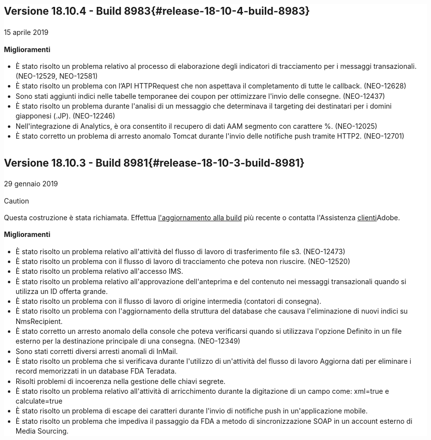 ## Versione 18.10.4 - Build 8983{#release-18-10-4-build-8983}

15 aprile 2019

**Miglioramenti**

* È stato risolto un problema relativo al processo di elaborazione degli indicatori di tracciamento per i messaggi transazionali. (NEO-12529, NEO-12581)
* È stato risolto un problema con l’API HTTPRequest che non aspettava il completamento di tutte le callback. (NEO-12628)
* Sono stati aggiunti indici nelle tabelle temporanee dei coupon per ottimizzare l&#39;invio delle consegne. (NEO-12437)
* È stato risolto un problema durante l&#39;analisi di un messaggio che determinava il targeting dei destinatari per i domini giapponesi (.JP). (NEO-12246)
* Nell&#39;integrazione di Analytics, è ora consentito il recupero di dati AAM segmento con carattere %. (NEO-12025)
* È stato corretto un problema di arresto anomalo Tomcat durante l&#39;invio delle notifiche push tramite HTTP2. (NEO-12701)

## Versione 18.10.3 - Build 8981{#release-18-10-3-build-8981}

29 gennaio 2019

>[!CAUTION]
>
>Questa costruzione è stata richiamata. Effettua [l&#39;aggiornamento alla build](../../production/using/build-upgrade.md) più recente o contatta l&#39;Assistenza [clienti](https://helpx.adobe.com/enterprise/admin-guide.html/enterprise/using/support-for-experience-cloud.ug.html)Adobe.

**Miglioramenti**

* È stato risolto un problema relativo all&#39;attività del flusso di lavoro di trasferimento file s3. (NEO-12473)
* È stato risolto un problema con il flusso di lavoro di tracciamento che poteva non riuscire. (NEO-12520)
* È stato risolto un problema relativo all&#39;accesso IMS.
* È stato risolto un problema relativo all&#39;approvazione dell&#39;anteprima e del contenuto nei messaggi transazionali quando si utilizza un ID offerta grande.
* È stato risolto un problema con il flusso di lavoro di origine intermedia (contatori di consegna).
* È stato risolto un problema con l&#39;aggiornamento della struttura del database che causava l&#39;eliminazione di nuovi indici su NmsRecipient.
* È stato corretto un arresto anomalo della console che poteva verificarsi quando si utilizzava l&#39;opzione Definito in un file esterno per la destinazione principale di una consegna. (NEO-12349)
* Sono stati corretti diversi arresti anomali di InMail.
* È stato risolto un problema che si verificava durante l&#39;utilizzo di un&#39;attività del flusso di lavoro Aggiorna dati per eliminare i record memorizzati in un database FDA Teradata.
* Risolti problemi di incoerenza nella gestione delle chiavi segrete.
* È stato risolto un problema relativo all&#39;attività di arricchimento durante la digitazione di un campo come: xml=true e calculate=true
* È stato risolto un problema di escape dei caratteri durante l&#39;invio di notifiche push in un&#39;applicazione mobile.
* È stato risolto un problema che impediva il passaggio da FDA a metodo di sincronizzazione SOAP in un account esterno di Media Sourcing.
